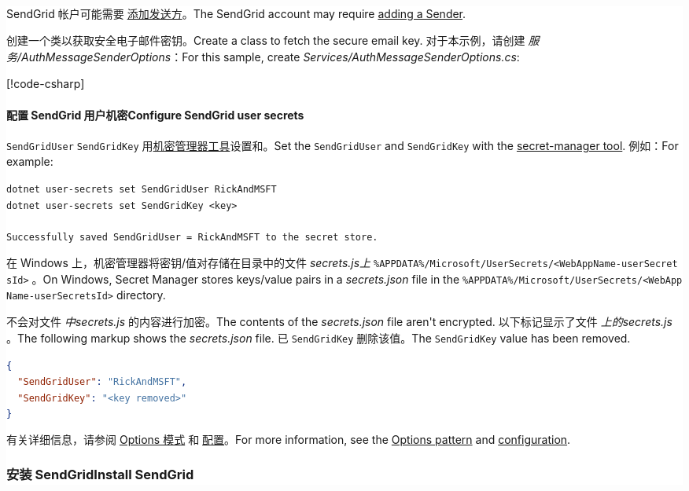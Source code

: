 <span data-ttu-id="bbd7c-127">SendGrid 帐户可能需要 [添加发送方](https://sendgrid.com/docs/ui/sending-email/senders/)。</span><span class="sxs-lookup"><span data-stu-id="bbd7c-127">The SendGrid account may require [adding a Sender](https://sendgrid.com/docs/ui/sending-email/senders/).</span></span>

<span data-ttu-id="bbd7c-128">创建一个类以获取安全电子邮件密钥。</span><span class="sxs-lookup"><span data-stu-id="bbd7c-128">Create a class to fetch the secure email key.</span></span> <span data-ttu-id="bbd7c-129">对于本示例，请创建 *服务/AuthMessageSenderOptions*：</span><span class="sxs-lookup"><span data-stu-id="bbd7c-129">For this sample, create *Services/AuthMessageSenderOptions.cs*:</span></span>

[!code-csharp[](accconfirm/sample/WebPWrecover30/Services/AuthMessageSenderOptions.cs?name=snippet1)]

#### <a name="configure-sendgrid-user-secrets"></a><span data-ttu-id="bbd7c-130">配置 SendGrid 用户机密</span><span class="sxs-lookup"><span data-stu-id="bbd7c-130">Configure SendGrid user secrets</span></span>

<span data-ttu-id="bbd7c-131">`SendGridUser` `SendGridKey` 用[机密管理器工具](xref:security/app-secrets)设置和。</span><span class="sxs-lookup"><span data-stu-id="bbd7c-131">Set the `SendGridUser` and `SendGridKey` with the [secret-manager tool](xref:security/app-secrets).</span></span> <span data-ttu-id="bbd7c-132">例如：</span><span class="sxs-lookup"><span data-stu-id="bbd7c-132">For example:</span></span>

```dotnetcli
dotnet user-secrets set SendGridUser RickAndMSFT
dotnet user-secrets set SendGridKey <key>

Successfully saved SendGridUser = RickAndMSFT to the secret store.
```

<span data-ttu-id="bbd7c-133">在 Windows 上，机密管理器将密钥/值对存储在目录中的文件 *secrets.js上* `%APPDATA%/Microsoft/UserSecrets/<WebAppName-userSecretsId>` 。</span><span class="sxs-lookup"><span data-stu-id="bbd7c-133">On Windows, Secret Manager stores keys/value pairs in a *secrets.json* file in the `%APPDATA%/Microsoft/UserSecrets/<WebAppName-userSecretsId>` directory.</span></span>

<span data-ttu-id="bbd7c-134">不会对文件 *中secrets.js* 的内容进行加密。</span><span class="sxs-lookup"><span data-stu-id="bbd7c-134">The contents of the *secrets.json* file aren't encrypted.</span></span> <span data-ttu-id="bbd7c-135">以下标记显示了文件 *上的secrets.js* 。</span><span class="sxs-lookup"><span data-stu-id="bbd7c-135">The following markup shows the *secrets.json* file.</span></span> <span data-ttu-id="bbd7c-136">已 `SendGridKey` 删除该值。</span><span class="sxs-lookup"><span data-stu-id="bbd7c-136">The `SendGridKey` value has been removed.</span></span>

```json
{
  "SendGridUser": "RickAndMSFT",
  "SendGridKey": "<key removed>"
}
```

<span data-ttu-id="bbd7c-137">有关详细信息，请参阅 [Options 模式](xref:fundamentals/configuration/options) 和 [配置](xref:fundamentals/configuration/index)。</span><span class="sxs-lookup"><span data-stu-id="bbd7c-137">For more information, see the [Options pattern](xref:fundamentals/configuration/options) and [configuration](xref:fundamentals/configuration/index).</span></span>

### <a name="install-sendgrid"></a><span data-ttu-id="bbd7c-138">安装 SendGrid</span><span class="sxs-lookup"><span data-stu-id="bbd7c-138">Install SendGrid</span></span>
